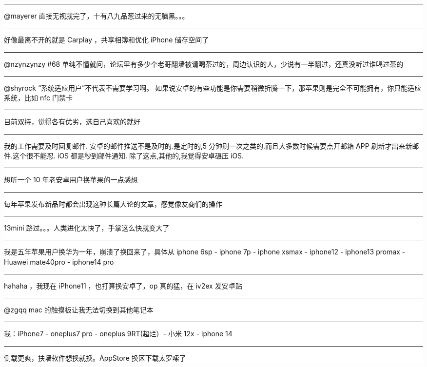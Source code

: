 ---------------------------------------------------

@mayerer 直接无视就完了，十有八九品葱过来的无脑黑。。。

---------------------------------------------------

好像最离不开的就是 Carplay ，共享相簿和优化 iPhone 储存空间了

---------------------------------------------------

@nzynzynzy #68 单纯不懂就问，论坛里有多少个老哥翻墙被请喝茶过的，周边认识的人，少说有一半翻过，还真没听过谁喝过茶的

---------------------------------------------------

@shyrock “系统适应用户”不代表不需要学习啊。 如果说安卓的有些功能是你需要稍微折腾一下，那苹果则是完全不可能拥有，你只能适应系统，比如 nfc 门禁卡

---------------------------------------------------

目前双持，觉得各有优劣，选自己喜欢的就好

---------------------------------------------------

我的工作需要及时回复邮件.
安卓的邮件推送不是及时的.是定时的,5 分钟刷一次之类的.而且大多数时候需要点开邮箱 APP
刷新才出来新邮件.这个很不能忍.
iOS 都是秒到邮件通知.
除了这点,其他的,我觉得安卓碾压 iOS.

---------------------------------------------------

想听一个 10 年老安卓用户换苹果的一点感想

---------------------------------------------------

每年苹果发布新品时都会出现这种长篇大论的文章，感觉像友商们的操作

---------------------------------------------------

13mini 路过。。。人类进化太快了，手掌这么快就变大了

---------------------------------------------------

我是五年苹果用户换华为一年，崩溃了换回来了，具体从 iphone 6sp - iphone 7p - iphone xsmax - iphone12 - iphone13 promax - Huawei mate40pro -  iphone14 pro

---------------------------------------------------

hahaha ，我现在 iPhone11 ，也打算换安卓了，op 真的猛，在 iv2ex 发安卓贴

---------------------------------------------------

@zgqq mac 的触摸板让我无法切换到其他笔记本

---------------------------------------------------

我：iPhone7 - oneplus7 pro - oneplus 9RT(超烂）- 小米 12x - iphone 14

---------------------------------------------------

侧载更爽，扶墙软件想换就换。AppStore 换区下载太罗嗦了
